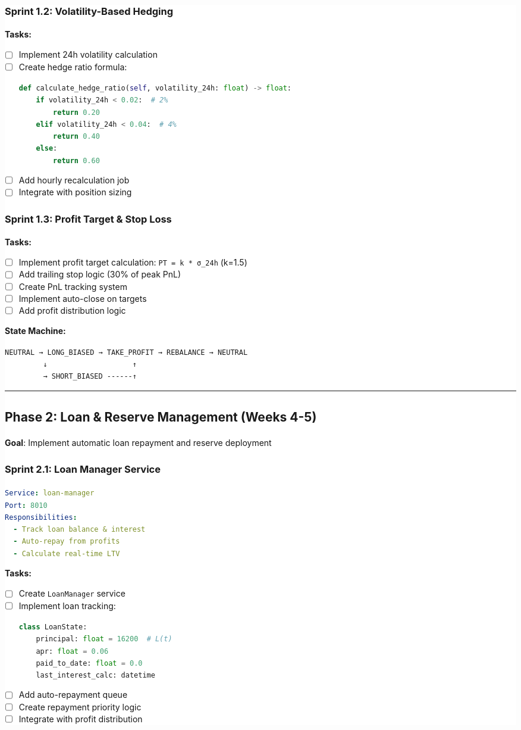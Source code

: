 ### Sprint 1.2: Volatility-Based Hedging
**Tasks:**
- [ ] Implement 24h volatility calculation
- [ ] Create hedge ratio formula:
  ```python
  def calculate_hedge_ratio(self, volatility_24h: float) -> float:
      if volatility_24h < 0.02:  # 2%
          return 0.20
      elif volatility_24h < 0.04:  # 4%
          return 0.40
      else:
          return 0.60
  ```
- [ ] Add hourly recalculation job
- [ ] Integrate with position sizing

### Sprint 1.3: Profit Target & Stop Loss
**Tasks:**
- [ ] Implement profit target calculation: `PT = k * σ_24h` (k=1.5)
- [ ] Add trailing stop logic (30% of peak PnL)
- [ ] Create PnL tracking system
- [ ] Implement auto-close on targets
- [ ] Add profit distribution logic

**State Machine:**
```
NEUTRAL → LONG_BIASED → TAKE_PROFIT → REBALANCE → NEUTRAL
         ↓                    ↑
         → SHORT_BIASED ------↑
```

---

## Phase 2: Loan & Reserve Management (Weeks 4-5)
**Goal**: Implement automatic loan repayment and reserve deployment

### Sprint 2.1: Loan Manager Service
```yaml
Service: loan-manager
Port: 8010
Responsibilities:
  - Track loan balance & interest
  - Auto-repay from profits
  - Calculate real-time LTV
```

**Tasks:**
- [ ] Create `LoanManager` service
- [ ] Implement loan tracking:
  ```python
  class LoanState:
      principal: float = 16200  # L(t)
      apr: float = 0.06
      paid_to_date: float = 0.0
      last_interest_calc: datetime
  ```
- [ ] Add auto-repayment queue
- [ ] Create repayment priority logic
- [ ] Integrate with profit distribution
